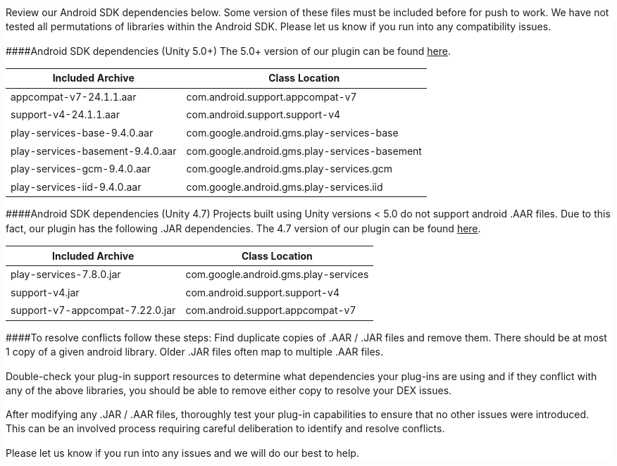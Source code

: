 Review our Android SDK dependencies below. Some version of these files must be included before for push to work. We have not tested all permutations of libraries within the Android SDK. Please let us know if you run into any compatibility issues.

####Android SDK dependencies (Unity 5.0+)
The 5.0+ version of our plugin can be found [here](https://github.com/PlayFab/UnitySDK/raw/master/PlayFabClientSample/Assets/Plugins/Android/PushNotification_Unity5_0/AndroidPushPlugin.unitypackage).

Included Archive | Class Location
--- |  ---
appcompat-v7-24.1.1.aar | com.android.support.appcompat-v7 
support-v4-24.1.1.aar | com.android.support.support-v4
play-services-base-9.4.0.aar | com.google.android.gms.play-services-base
play-services-basement-9.4.0.aar | com.google.android.gms.play-services-basement 
play-services-gcm-9.4.0.aar | com.google.android.gms.play-services.gcm
play-services-iid-9.4.0.aar | com.google.android.gms.play-services.iid


####Android SDK dependencies (Unity 4.7)
Projects built using Unity versions < 5.0 do not support android .AAR files. Due to this fact, our plugin has the following .JAR dependencies. The 4.7 version of our plugin can be found [here](https://github.com/PlayFab/UnitySDK/raw/master/PlayFabClientSample/Assets/Plugins/Android/PushNotification_Unity4_7/AndroidPushPlugin.unitypackage).

Included Archive | Class Location
--- |  ---
play-services-7.8.0.jar | com.google.android.gms.play-services
support-v4.jar | com.android.support.support-v4
support-v7-appcompat-7.22.0.jar | com.android.support.appcompat-v7 


####To resolve conflicts follow these steps:
Find duplicate copies of .AAR / .JAR files and remove them. There should be at most 1 copy of a given android library. Older .JAR files often map to multiple .AAR files. 

Double-check your plug-in support resources to determine what dependencies your plug-ins are using and if they conflict with any of the above libraries, you should be able to remove either copy to resolve your DEX issues. 

After modifying any .JAR / .AAR files, thoroughly test your plug-in capabilities to ensure that no other issues were introduced. This can be an involved process requiring careful deliberation to identify and resolve conflicts.

Please let us know if you run into any issues and we will do our best to help.
